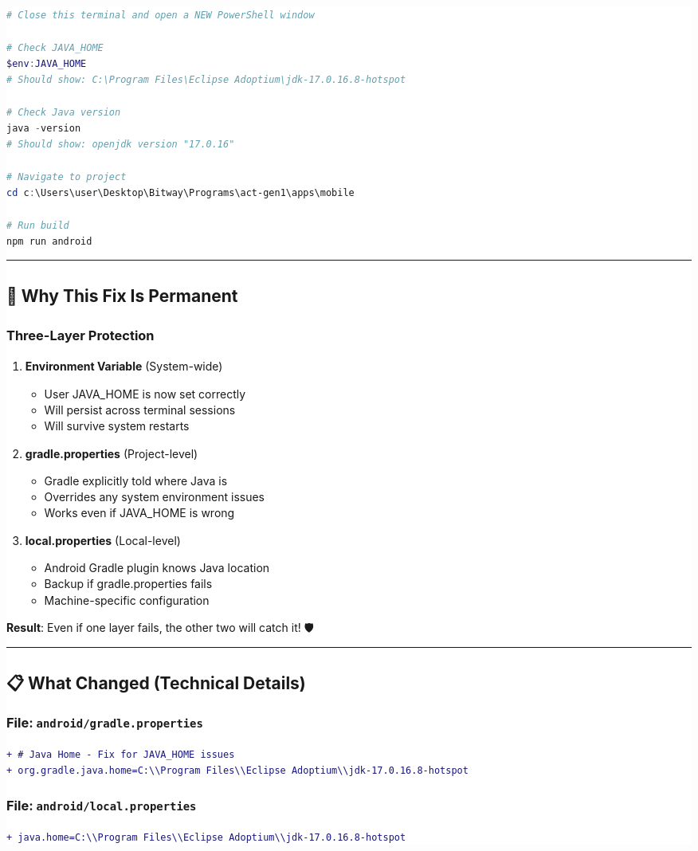 ```powershell
# Close this terminal and open a NEW PowerShell window

# Check JAVA_HOME
$env:JAVA_HOME
# Should show: C:\Program Files\Eclipse Adoptium\jdk-17.0.16.8-hotspot

# Check Java version
java -version
# Should show: openjdk version "17.0.16"

# Navigate to project
cd c:\Users\user\Desktop\Bitway\Programs\act-gen1\apps\mobile

# Run build
npm run android
```

---

## 🔧 Why This Fix Is Permanent

### **Three-Layer Protection**

1. **Environment Variable** (System-wide)
   - User JAVA_HOME is now set correctly
   - Will persist across terminal sessions
   - Will survive system restarts

2. **gradle.properties** (Project-level)
   - Gradle explicitly told where Java is
   - Overrides any system environment issues
   - Works even if JAVA_HOME is wrong

3. **local.properties** (Local-level)
   - Android Gradle plugin knows Java location
   - Backup if gradle.properties fails
   - Machine-specific configuration

**Result**: Even if one layer fails, the other two will catch it! 🛡️

---

## 📋 What Changed (Technical Details)

### **File: `android/gradle.properties`**
```diff
+ # Java Home - Fix for JAVA_HOME issues
+ org.gradle.java.home=C:\\Program Files\\Eclipse Adoptium\\jdk-17.0.16.8-hotspot
```

### **File: `android/local.properties`**
```diff
+ java.home=C:\\Program Files\\Eclipse Adoptium\\jdk-17.0.16.8-hotspot
```
